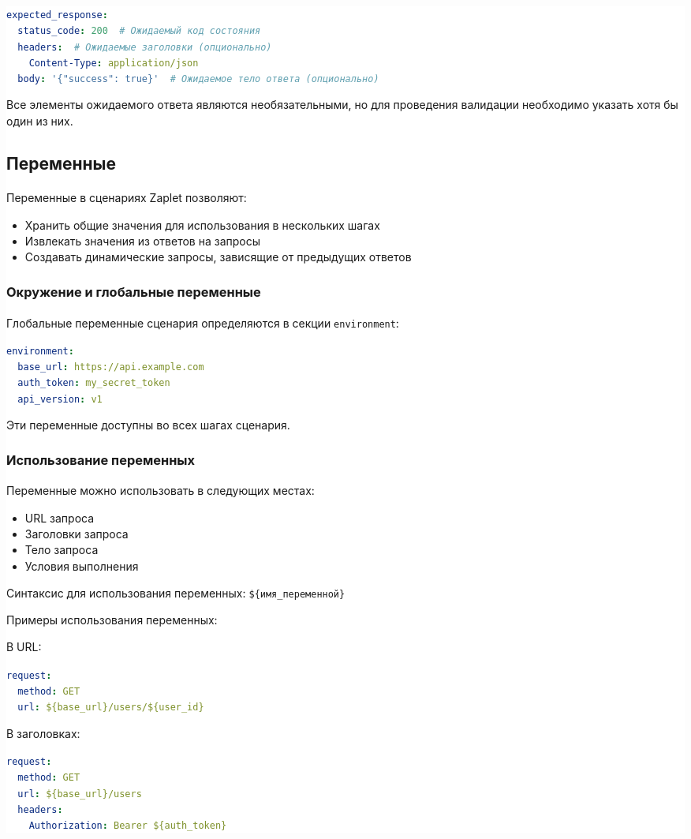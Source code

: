 ```yaml
expected_response:
  status_code: 200  # Ожидаемый код состояния
  headers:  # Ожидаемые заголовки (опционально)
    Content-Type: application/json
  body: '{"success": true}'  # Ожидаемое тело ответа (опционально)
```

Все элементы ожидаемого ответа являются необязательными, но для проведения валидации необходимо указать хотя бы один из них.

## Переменные

Переменные в сценариях Zaplet позволяют:
- Хранить общие значения для использования в нескольких шагах
- Извлекать значения из ответов на запросы
- Создавать динамические запросы, зависящие от предыдущих ответов

### Окружение и глобальные переменные

Глобальные переменные сценария определяются в секции `environment`:

```yaml
environment:
  base_url: https://api.example.com
  auth_token: my_secret_token
  api_version: v1
```

Эти переменные доступны во всех шагах сценария.

### Использование переменных

Переменные можно использовать в следующих местах:
- URL запроса
- Заголовки запроса
- Тело запроса
- Условия выполнения

Синтаксис для использования переменных: `${имя_переменной}`

Примеры использования переменных:

В URL:
```yaml
request:
  method: GET
  url: ${base_url}/users/${user_id}
```

В заголовках:
```yaml
request:
  method: GET
  url: ${base_url}/users
  headers:
    Authorization: Bearer ${auth_token}
```
